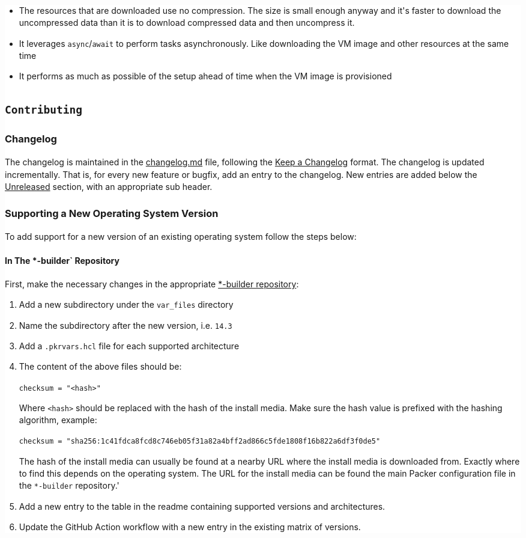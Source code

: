 - The resources that are downloaded use no compression. The size is
  small enough anyway and it's faster to download the uncompressed data than
  it is to download compressed data and then uncompress it.

- It leverages `async`/`await` to perform tasks asynchronously. Like
  downloading the VM image and other resources at the same time

- It performs as much as possible of the setup ahead of time when the VM image
  is provisioned

## `Contributing`

### Changelog

The changelog is maintained in the [changelog.md](changelog.md) file, following
the [Keep a Changelog] format. The changelog is updated incrementally. That is,
for every new feature or bugfix, add an entry to the changelog. New entries are
added below the [Unreleased] section, with an appropriate sub header.

### Supporting a New Operating System Version

To add support for a new version of an existing operating system follow the
steps below:

#### In The *-builder` Repository

First, make the necessary changes in the appropriate [*-builder repository](https://github.com/orgs/cross-platform-actions/repositories?type=source&q=builder):

1. Add a new subdirectory under the `var_files` directory
1. Name the subdirectory after the new version, i.e. `14.3`
1. Add a `.pkrvars.hcl` file for each supported architecture
1. The content of the above files should be:

    ```hcl
    checksum = "<hash>"
    ```

    Where `<hash>` should be replaced with the hash of the install media. Make
    sure the hash value is prefixed with the hashing algorithm, example:

    ```hcl
    checksum = "sha256:1c41fdca8fcd8c746eb05f31a82a4bff2ad866c5fde1808f16b822a6df3f0de5"
    ```

    The hash of the install media can usually be found at a nearby URL where the
    install media is downloaded from. Exactly where to find this depends on the
    operating system. The URL for the install media can be found the main Packer
    configuration file in the `*-builder` repository.'

1. Add a new entry to the table in the readme containing supported versions and
    architectures.

1. Update the GitHub Action workflow with a new entry in the existing matrix of
    versions.


[qemu]: https://www.qemu.org
[rsync]: https://en.wikipedia.org/wiki/Rsync
[resources]: https://github.com/cross-platform-actions/resources
[packer]: https://www.packer.io
[openbsd_builder]: https://github.com/cross-platform-actions/openbsd-builder
[freebsd_builder]: https://github.com/cross-platform-actions/freebsd-builder
[netbsd_builder]: https://github.com/cross-platform-actions/netbsd-builder
[haiku_builder]: https://github.com/cross-platform-actions/haiku-builder
[act]: https://github.com/nektos/act
[Keep a Changelog]: https://keepachangelog.com/en/1.0.0/
[Unreleased]: #unreleased
[semver]: https://semver.org